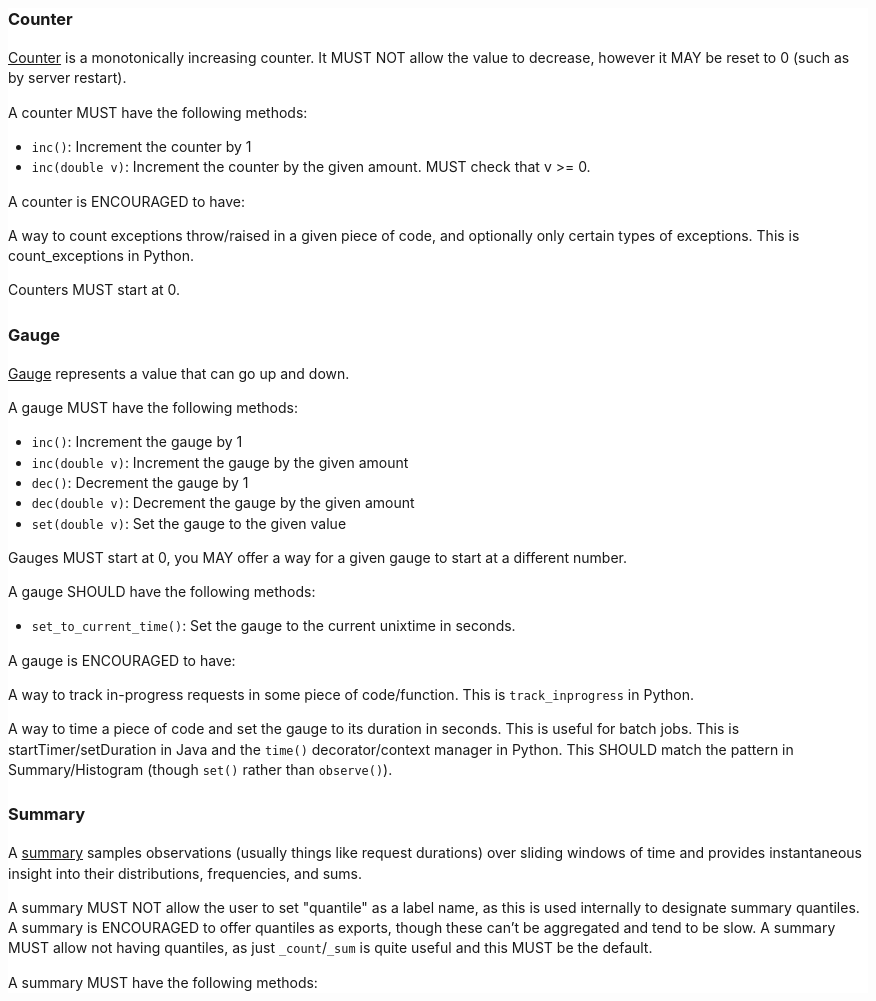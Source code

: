 ### Counter

[Counter](https://prometheus.io/docs/concepts/metric_types/#counter) is a monotonically increasing counter. It MUST NOT allow the value to decrease, however it MAY be reset to 0 (such as by server restart).

A counter MUST have the following methods:

- `inc()`: Increment the counter by 1
- `inc(double v)`: Increment the counter by the given amount. MUST check that v >= 0.

A counter is ENCOURAGED to have:

A way to count exceptions throw/raised in a given piece of code, and optionally only certain types of exceptions. This is count_exceptions in Python.

Counters MUST start at 0.

### Gauge

[Gauge](https://prometheus.io/docs/concepts/metric_types/#gauge) represents a value that can go up and down.

A gauge MUST have the following methods:

- `inc()`: Increment the gauge by 1
- `inc(double v)`: Increment the gauge by the given amount
- `dec()`: Decrement the gauge by 1
- `dec(double v)`: Decrement the gauge by the given amount
- `set(double v)`: Set the gauge to the given value

Gauges MUST start at 0, you MAY offer a way for a given gauge to start at a different number.

A gauge SHOULD have the following methods:

- `set_to_current_time()`: Set the gauge to the current unixtime in seconds.

A gauge is ENCOURAGED to have:

A way to track in-progress requests in some piece of code/function. This is `track_inprogress` in Python.

A way to time a piece of code and set the gauge to its duration in seconds. This is useful for batch jobs. This is startTimer/setDuration in Java and the `time()` decorator/context manager in Python. This SHOULD match the pattern in Summary/Histogram (though `set()` rather than `observe()`).

### Summary

A [summary](https://prometheus.io/docs/concepts/metric_types/#summary) samples observations (usually things like request durations) over sliding windows of time and provides instantaneous insight into their distributions, frequencies, and sums.

A summary MUST NOT allow the user to set "quantile" as a label name, as this is used internally to designate summary quantiles. A summary is ENCOURAGED to offer quantiles as exports, though these can’t be aggregated and tend to be slow. A summary MUST allow not having quantiles, as just `_count`/`_sum` is quite useful and this MUST be the default.

A summary MUST have the following methods:

